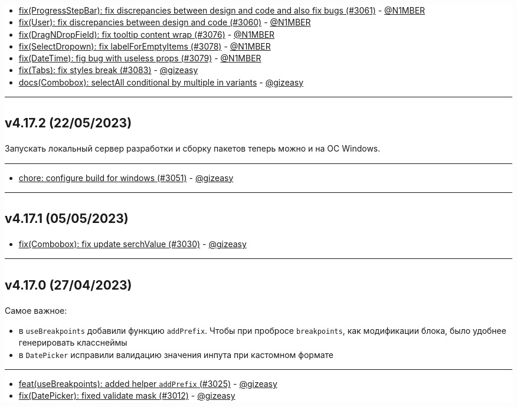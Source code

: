 - [fix(ProgressStepBar): fix discrepancies between design and code and also fix bugs (#3061)](https://github.com/consta-design-system/uikit/commit/874cb6e5e1f748db8cecb3c022c891ef07bd02e2) - [@N1MBER](https://github.com/N1MBER)
- [fix(User): fix discrepancies between design and code (#3060)](https://github.com/consta-design-system/uikit/commit/d641d3ef9e2103179afc2405b9e488b2f3a82a9d) - [@N1MBER](https://github.com/N1MBER)
- [fix(DragNDropField): fix tooltip content wrap (#3076)](https://github.com/consta-design-system/uikit/commit/3a361eca621f1c8444eeb520462da9a9d994968b) - [@N1MBER](https://github.com/N1MBER)
- [fix(SelectDropown): fix labelForEmptyItems (#3078)](https://github.com/consta-design-system/uikit/commit/3fa869e1ff5971613427948611c4dcce387678c3) - [@N1MBER](https://github.com/N1MBER)
- [fix(DateTime): fig bug with useless props (#3079)](https://github.com/consta-design-system/uikit/commit/d3e3c05a03741ea5a4cbf0b5fcfff18c0697d0b6) - [@N1MBER](https://github.com/N1MBER)
- [fix(Tabs): fix styles break (#3083)](https://github.com/consta-design-system/uikit/commit/36cbc53f75a9900579cd600c9f69837064ce1c76) - [@gizeasy](https://github.com/gizeasy)
- [docs(Combobox): selectAll conditional by multiple in variants](https://github.com/consta-design-system/uikit/commit/d9064e3399a1d057b165ecb38de33b9292767828) - [@gizeasy](https://github.com/gizeasy)

--------------------

## v4.17.2 (22/05/2023)
Запускать локальный сервер разработки и сборку пакетов теперь можно и на ОС Windows. 

---

- [chore: configure build for windows (#3051)](https://github.com/consta-design-system/uikit/commit/e533ecef0f7392d091616e24922a458fa0f73c85) - [@gizeasy](https://github.com/gizeasy)

--------------------

## v4.17.1 (05/05/2023)
- [fix(Combobox): fix update serchValue (#3030)](https://github.com/consta-design-system/uikit/commit/ab41caac40ca84c74eed84a38cc95cc5bbd66627) - [@gizeasy](https://github.com/gizeasy)

--------------------

## v4.17.0 (27/04/2023)
Самое важное:

- в `useBreakpoints` добавили функцию `addPrefix`. Чтобы при пробросе `breakpoints`, как модификации блока, было удобнее генерировать класснеймы
- в `DatePicker` исправили валидaцию значения инпута при кастомном формате

---

- [feat(useBreakpoints): added helper `addPrefix` (#3025)](https://github.com/consta-design-system/uikit/commit/ec03a288b90ef65b1638fbba6e3572afb8f3ba7a) - [@gizeasy](https://github.com/gizeasy)
- [fix(DatePicker): fixed validate mask (#3012)](https://github.com/consta-design-system/uikit/commit/44484f9e1020c8211b96443fe1b235cb3abb2428) - [@gizeasy](https://github.com/gizeasy)
